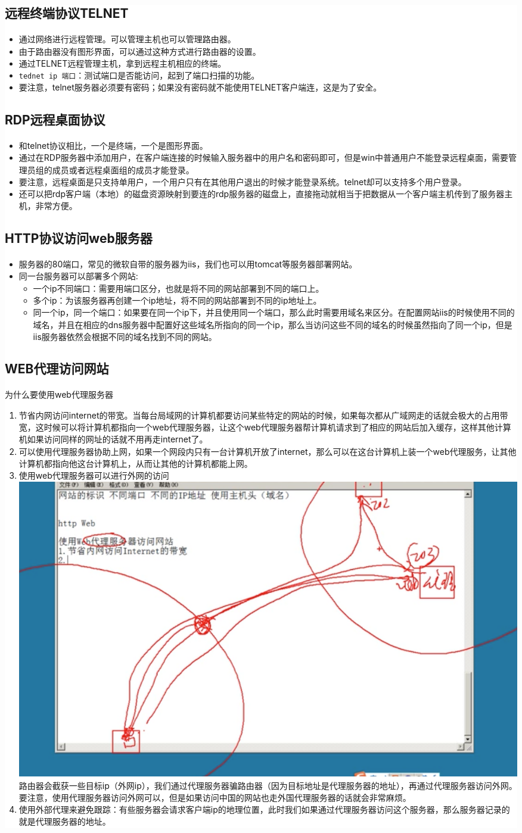 ## 远程终端协议TELNET
- 通过网络进行远程管理。可以管理主机也可以管理路由器。
- 由于路由器没有图形界面，可以通过这种方式进行路由器的设置。
- 通过TELNET远程管理主机，拿到远程主机相应的终端。
- `tednet ip 端口`：测试端口是否能访问，起到了端口扫描的功能。
- 要注意，telnet服务器必须要有密码；如果没有密码就不能使用TELNET客户端连，这是为了安全。

## RDP远程桌面协议
- 和telnet协议相比，一个是终端，一个是图形界面。
- 通过在RDP服务器中添加用户，在客户端连接的时候输入服务器中的用户名和密码即可，但是win中普通用户不能登录远程桌面，需要管理员组的成员或者远程桌面组的成员才能登录。
- 要注意，远程桌面是只支持单用户，一个用户只有在其他用户退出的时候才能登录系统。telnet却可以支持多个用户登录。
- 还可以把rdp客户端（本地）的磁盘资源映射到要连的rdp服务器的磁盘上，直接拖动就相当于把数据从一个客户端主机传到了服务器主机，非常方便。

## HTTP协议访问web服务器
- 服务器的80端口，常见的微软自带的服务器为iis，我们也可以用tomcat等服务器部署网站。
- 同一台服务器可以部署多个网站:
  - 一个ip不同端口：需要用端口区分，也就是将不同的网站部署到不同的端口上。
  - 多个ip：为该服务器再创建一个ip地址，将不同的网站部署到不同的ip地址上。
  - 同一个ip，同一个端口：如果要在同一个ip下，并且使用同一个端口，那么此时需要用域名来区分。在配置网站iis的时候使用不同的域名，并且在相应的dns服务器中配置好这些域名所指向的同一个ip，那么当访问这些不同的域名的时候虽然指向了同一个ip，但是iis服务器依然会根据不同的域名找到不同的网站。

## WEB代理访问网站
为什么要使用web代理服务器
1. 节省内网访问internet的带宽。当每台局域网的计算机都要访问某些特定的网站的时候，如果每次都从广域网走的话就会极大的占用带宽，这时候可以将计算机都指向一个web代理服务器，让这个web代理服务器帮计算机请求到了相应的网站后加入缓存，这样其他计算机如果访问同样的网址的话就不用再走internet了。
2. 可以使用代理服务器协助上网，如果一个网段内只有一台计算机开放了internet，那么可以在这台计算机上装一个web代理服务，让其他计算机都指向他这台计算机上，从而让其他的计算机都能上网。
3. 使用web代理服务器可以进行外网的访问
   ![](../截图/截屏2020-03-1517.55.36.png)
   路由器会截获一些目标ip（外网ip），我们通过代理服务器骗路由器（因为目标地址是代理服务器的地址），再通过代理服务器访问外网。<br>要注意，使用代理服务器访问外网可以，但是如果访问中国的网站也走外国代理服务器的话就会非常麻烦。
4. 使用外部代理来避免跟踪：有些服务器会请求客户端ip的地理位置，此时我们如果通过代理服务器访问这个服务器，那么服务器记录的就是代理服务器的地址。
